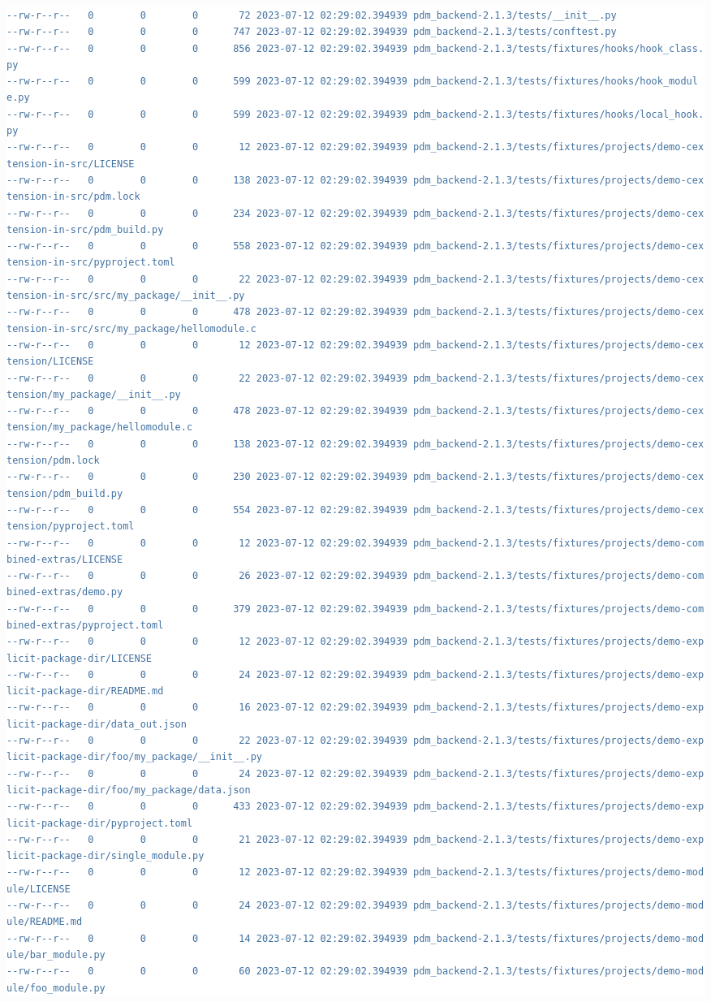 ```diff
--rw-r--r--   0        0        0       72 2023-07-12 02:29:02.394939 pdm_backend-2.1.3/tests/__init__.py
--rw-r--r--   0        0        0      747 2023-07-12 02:29:02.394939 pdm_backend-2.1.3/tests/conftest.py
--rw-r--r--   0        0        0      856 2023-07-12 02:29:02.394939 pdm_backend-2.1.3/tests/fixtures/hooks/hook_class.py
--rw-r--r--   0        0        0      599 2023-07-12 02:29:02.394939 pdm_backend-2.1.3/tests/fixtures/hooks/hook_module.py
--rw-r--r--   0        0        0      599 2023-07-12 02:29:02.394939 pdm_backend-2.1.3/tests/fixtures/hooks/local_hook.py
--rw-r--r--   0        0        0       12 2023-07-12 02:29:02.394939 pdm_backend-2.1.3/tests/fixtures/projects/demo-cextension-in-src/LICENSE
--rw-r--r--   0        0        0      138 2023-07-12 02:29:02.394939 pdm_backend-2.1.3/tests/fixtures/projects/demo-cextension-in-src/pdm.lock
--rw-r--r--   0        0        0      234 2023-07-12 02:29:02.394939 pdm_backend-2.1.3/tests/fixtures/projects/demo-cextension-in-src/pdm_build.py
--rw-r--r--   0        0        0      558 2023-07-12 02:29:02.394939 pdm_backend-2.1.3/tests/fixtures/projects/demo-cextension-in-src/pyproject.toml
--rw-r--r--   0        0        0       22 2023-07-12 02:29:02.394939 pdm_backend-2.1.3/tests/fixtures/projects/demo-cextension-in-src/src/my_package/__init__.py
--rw-r--r--   0        0        0      478 2023-07-12 02:29:02.394939 pdm_backend-2.1.3/tests/fixtures/projects/demo-cextension-in-src/src/my_package/hellomodule.c
--rw-r--r--   0        0        0       12 2023-07-12 02:29:02.394939 pdm_backend-2.1.3/tests/fixtures/projects/demo-cextension/LICENSE
--rw-r--r--   0        0        0       22 2023-07-12 02:29:02.394939 pdm_backend-2.1.3/tests/fixtures/projects/demo-cextension/my_package/__init__.py
--rw-r--r--   0        0        0      478 2023-07-12 02:29:02.394939 pdm_backend-2.1.3/tests/fixtures/projects/demo-cextension/my_package/hellomodule.c
--rw-r--r--   0        0        0      138 2023-07-12 02:29:02.394939 pdm_backend-2.1.3/tests/fixtures/projects/demo-cextension/pdm.lock
--rw-r--r--   0        0        0      230 2023-07-12 02:29:02.394939 pdm_backend-2.1.3/tests/fixtures/projects/demo-cextension/pdm_build.py
--rw-r--r--   0        0        0      554 2023-07-12 02:29:02.394939 pdm_backend-2.1.3/tests/fixtures/projects/demo-cextension/pyproject.toml
--rw-r--r--   0        0        0       12 2023-07-12 02:29:02.394939 pdm_backend-2.1.3/tests/fixtures/projects/demo-combined-extras/LICENSE
--rw-r--r--   0        0        0       26 2023-07-12 02:29:02.394939 pdm_backend-2.1.3/tests/fixtures/projects/demo-combined-extras/demo.py
--rw-r--r--   0        0        0      379 2023-07-12 02:29:02.394939 pdm_backend-2.1.3/tests/fixtures/projects/demo-combined-extras/pyproject.toml
--rw-r--r--   0        0        0       12 2023-07-12 02:29:02.394939 pdm_backend-2.1.3/tests/fixtures/projects/demo-explicit-package-dir/LICENSE
--rw-r--r--   0        0        0       24 2023-07-12 02:29:02.394939 pdm_backend-2.1.3/tests/fixtures/projects/demo-explicit-package-dir/README.md
--rw-r--r--   0        0        0       16 2023-07-12 02:29:02.394939 pdm_backend-2.1.3/tests/fixtures/projects/demo-explicit-package-dir/data_out.json
--rw-r--r--   0        0        0       22 2023-07-12 02:29:02.394939 pdm_backend-2.1.3/tests/fixtures/projects/demo-explicit-package-dir/foo/my_package/__init__.py
--rw-r--r--   0        0        0       24 2023-07-12 02:29:02.394939 pdm_backend-2.1.3/tests/fixtures/projects/demo-explicit-package-dir/foo/my_package/data.json
--rw-r--r--   0        0        0      433 2023-07-12 02:29:02.394939 pdm_backend-2.1.3/tests/fixtures/projects/demo-explicit-package-dir/pyproject.toml
--rw-r--r--   0        0        0       21 2023-07-12 02:29:02.394939 pdm_backend-2.1.3/tests/fixtures/projects/demo-explicit-package-dir/single_module.py
--rw-r--r--   0        0        0       12 2023-07-12 02:29:02.394939 pdm_backend-2.1.3/tests/fixtures/projects/demo-module/LICENSE
--rw-r--r--   0        0        0       24 2023-07-12 02:29:02.394939 pdm_backend-2.1.3/tests/fixtures/projects/demo-module/README.md
--rw-r--r--   0        0        0       14 2023-07-12 02:29:02.394939 pdm_backend-2.1.3/tests/fixtures/projects/demo-module/bar_module.py
--rw-r--r--   0        0        0       60 2023-07-12 02:29:02.394939 pdm_backend-2.1.3/tests/fixtures/projects/demo-module/foo_module.py
```